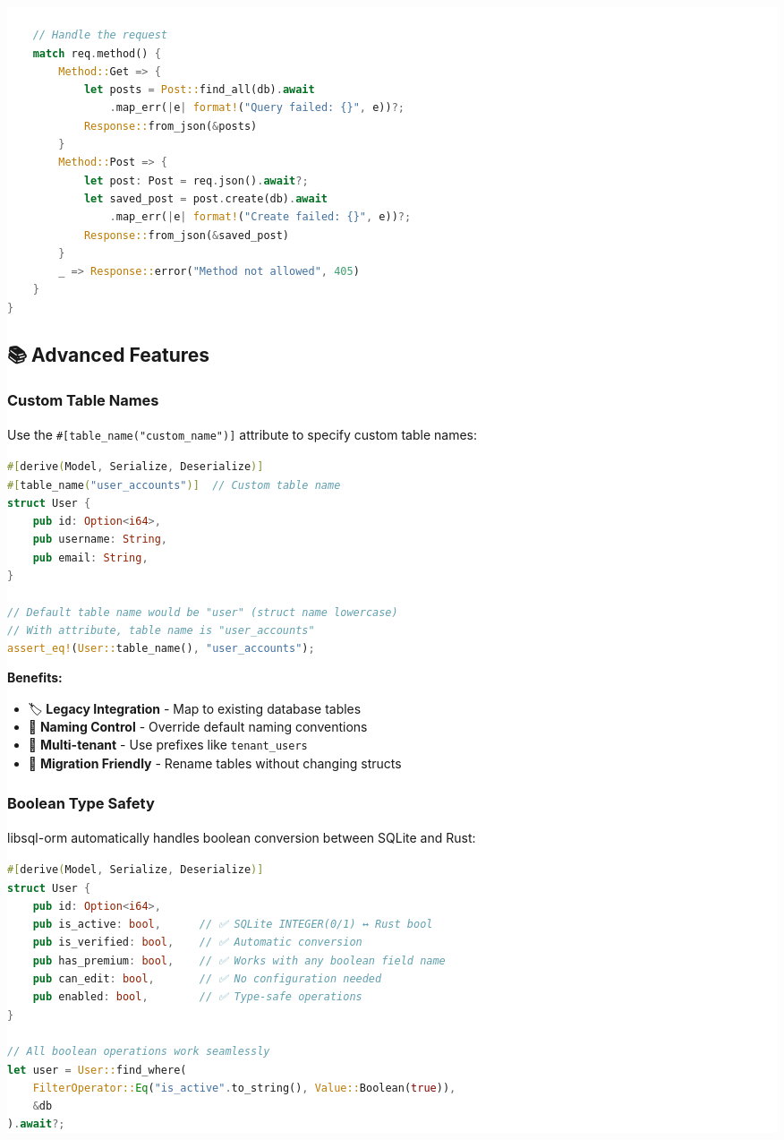 ```rust
    
    // Handle the request
    match req.method() {
        Method::Get => {
            let posts = Post::find_all(db).await
                .map_err(|e| format!("Query failed: {}", e))?;
            Response::from_json(&posts)
        }
        Method::Post => {
            let post: Post = req.json().await?;
            let saved_post = post.create(db).await
                .map_err(|e| format!("Create failed: {}", e))?;
            Response::from_json(&saved_post)
        }
        _ => Response::error("Method not allowed", 405)
    }
}
```

## 📚 Advanced Features

### Custom Table Names

Use the `#[table_name("custom_name")]` attribute to specify custom table names:

```rust
#[derive(Model, Serialize, Deserialize)]
#[table_name("user_accounts")]  // Custom table name
struct User {
    pub id: Option<i64>,
    pub username: String,
    pub email: String,
}

// Default table name would be "user" (struct name lowercase)
// With attribute, table name is "user_accounts"
assert_eq!(User::table_name(), "user_accounts");
```

**Benefits:**
- 🏷️ **Legacy Integration** - Map to existing database tables
- 🎯 **Naming Control** - Override default naming conventions  
- 📁 **Multi-tenant** - Use prefixes like `tenant_users`
- 🔄 **Migration Friendly** - Rename tables without changing structs

### Boolean Type Safety

libsql-orm automatically handles boolean conversion between SQLite and Rust:

```rust
#[derive(Model, Serialize, Deserialize)]
struct User {
    pub id: Option<i64>,
    pub is_active: bool,      // ✅ SQLite INTEGER(0/1) ↔ Rust bool
    pub is_verified: bool,    // ✅ Automatic conversion
    pub has_premium: bool,    // ✅ Works with any boolean field name
    pub can_edit: bool,       // ✅ No configuration needed
    pub enabled: bool,        // ✅ Type-safe operations
}

// All boolean operations work seamlessly
let user = User::find_where(
    FilterOperator::Eq("is_active".to_string(), Value::Boolean(true)),
    &db
).await?;
```